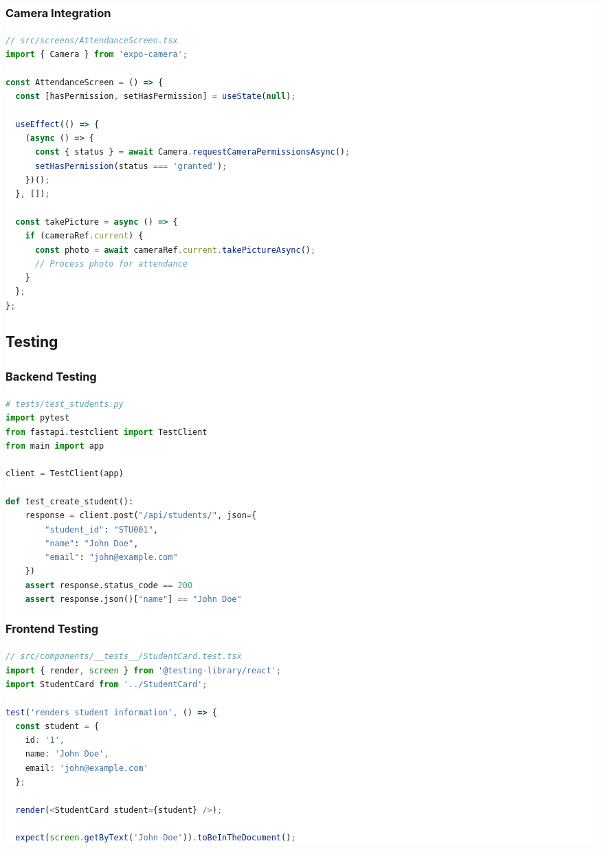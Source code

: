 ### Camera Integration

```typescript
// src/screens/AttendanceScreen.tsx
import { Camera } from 'expo-camera';

const AttendanceScreen = () => {
  const [hasPermission, setHasPermission] = useState(null);
  
  useEffect(() => {
    (async () => {
      const { status } = await Camera.requestCameraPermissionsAsync();
      setHasPermission(status === 'granted');
    })();
  }, []);

  const takePicture = async () => {
    if (cameraRef.current) {
      const photo = await cameraRef.current.takePictureAsync();
      // Process photo for attendance
    }
  };
};
```

## Testing

### Backend Testing

```python
# tests/test_students.py
import pytest
from fastapi.testclient import TestClient
from main import app

client = TestClient(app)

def test_create_student():
    response = client.post("/api/students/", json={
        "student_id": "STU001",
        "name": "John Doe",
        "email": "john@example.com"
    })
    assert response.status_code == 200
    assert response.json()["name"] == "John Doe"
```

### Frontend Testing

```typescript
// src/components/__tests__/StudentCard.test.tsx
import { render, screen } from '@testing-library/react';
import StudentCard from '../StudentCard';

test('renders student information', () => {
  const student = {
    id: '1',
    name: 'John Doe',
    email: 'john@example.com'
  };
  
  render(<StudentCard student={student} />);
  
  expect(screen.getByText('John Doe')).toBeInTheDocument();
```